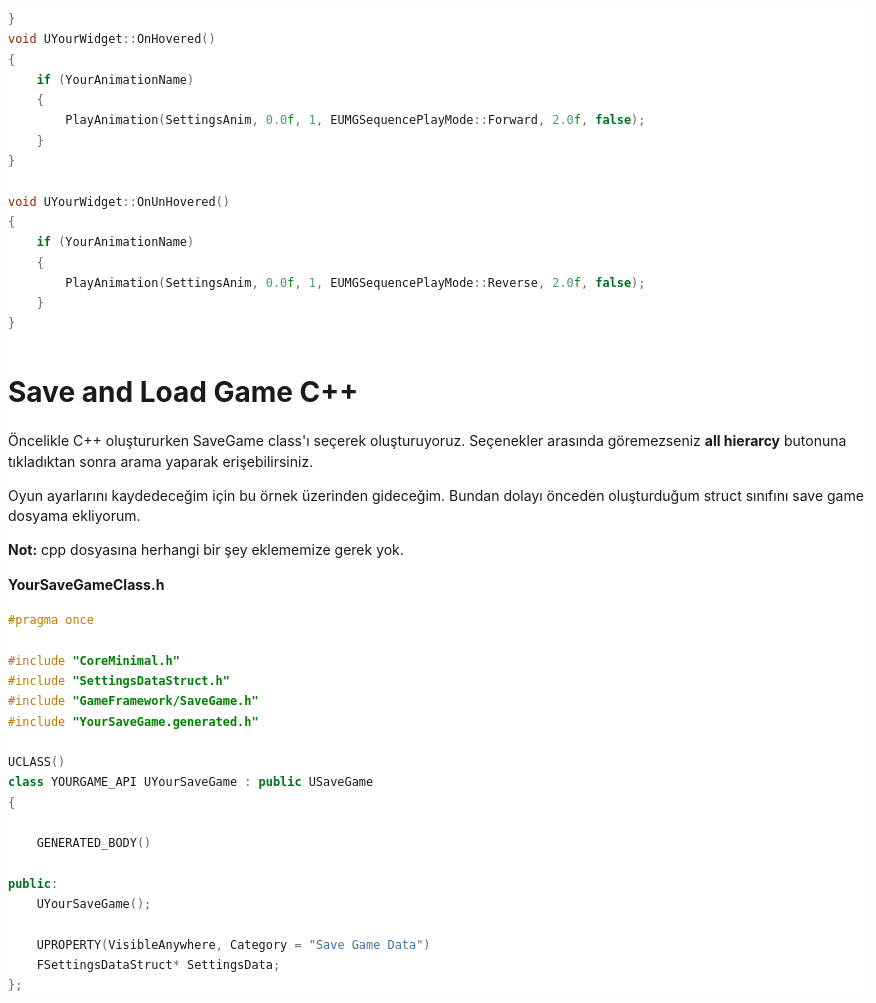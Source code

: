 ```cpp
}
void UYourWidget::OnHovered()
{
	if (YourAnimationName)
	{
		PlayAnimation(SettingsAnim, 0.0f, 1, EUMGSequencePlayMode::Forward, 2.0f, false);
	}
}

void UYourWidget::OnUnHovered()
{
	if (YourAnimationName)
	{
		PlayAnimation(SettingsAnim, 0.0f, 1, EUMGSequencePlayMode::Reverse, 2.0f, false);
	}
}

```

# Save and Load Game C++

Öncelikle C++ oluştururken SaveGame class'ı seçerek oluşturuyoruz. Seçenekler arasında göremezseniz **all hierarcy** butonuna tıkladıktan sonra arama yaparak erişebilirsiniz.

Oyun ayarlarını kaydedeceğim için bu örnek üzerinden gideceğim. Bundan dolayı önceden oluşturduğum struct sınıfını save game dosyama ekliyorum.

**Not:** cpp dosyasına herhangi bir şey eklememize gerek yok.

**YourSaveGameClass.h**
```cpp
#pragma once

#include "CoreMinimal.h"
#include "SettingsDataStruct.h"
#include "GameFramework/SaveGame.h"
#include "YourSaveGame.generated.h"

UCLASS()
class YOURGAME_API UYourSaveGame : public USaveGame
{
	
	GENERATED_BODY()
	
public:
	UYourSaveGame();

	UPROPERTY(VisibleAnywhere, Category = "Save Game Data")
	FSettingsDataStruct* SettingsData;
};
```
